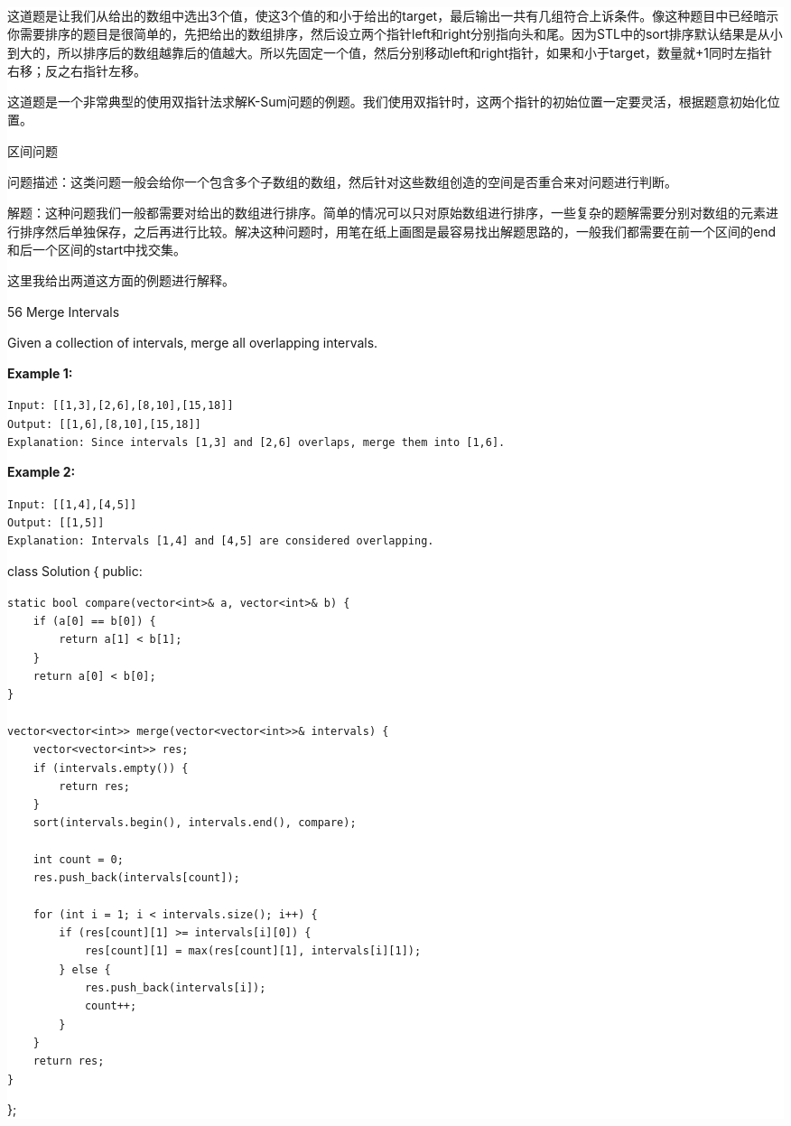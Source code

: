 这道题是让我们从给出的数组中选出3个值，使这3个值的和小于给出的target，最后输出一共有几组符合上诉条件。像这种题目中已经暗示你需要排序的题目是很简单的，先把给出的数组排序，然后设立两个指针left和right分别指向头和尾。因为STL中的sort排序默认结果是从小到大的，所以排序后的数组越靠后的值越大。所以先固定一个值，然后分别移动left和right指针，如果和小于target，数量就+1同时左指针右移；反之右指针左移。

这道题是一个非常典型的使用双指针法求解K-Sum问题的例题。我们使用双指针时，这两个指针的初始位置一定要灵活，根据题意初始化位置。

区间问题

问题描述：这类问题一般会给你一个包含多个子数组的数组，然后针对这些数组创造的空间是否重合来对问题进行判断。

解题：这种问题我们一般都需要对给出的数组进行排序。简单的情况可以只对原始数组进行排序，一些复杂的题解需要分别对数组的元素进行排序然后单独保存，之后再进行比较。解决这种问题时，用笔在纸上画图是最容易找出解题思路的，一般我们都需要在前一个区间的end和后一个区间的start中找交集。

这里我给出两道这方面的例题进行解释。

56 Merge Intervals

Given a collection of intervals, merge all overlapping intervals.

**Example 1:**

```
Input: [[1,3],[2,6],[8,10],[15,18]]
Output: [[1,6],[8,10],[15,18]]
Explanation: Since intervals [1,3] and [2,6] overlaps, merge them into [1,6].
```

**Example 2:**

```
Input: [[1,4],[4,5]]
Output: [[1,5]]
Explanation: Intervals [1,4] and [4,5] are considered overlapping.
```

class Solution {
public:
    
    static bool compare(vector<int>& a, vector<int>& b) {
        if (a[0] == b[0]) {
            return a[1] < b[1];
        }
        return a[0] < b[0];
    }
    
    vector<vector<int>> merge(vector<vector<int>>& intervals) {
        vector<vector<int>> res;
        if (intervals.empty()) {
            return res;
        }
        sort(intervals.begin(), intervals.end(), compare);
    
        int count = 0;
        res.push_back(intervals[count]);
    
        for (int i = 1; i < intervals.size(); i++) {
            if (res[count][1] >= intervals[i][0]) {
                res[count][1] = max(res[count][1], intervals[i][1]);
            } else {
                res.push_back(intervals[i]);
                count++;
            }
        }
        return res;
    }
};
